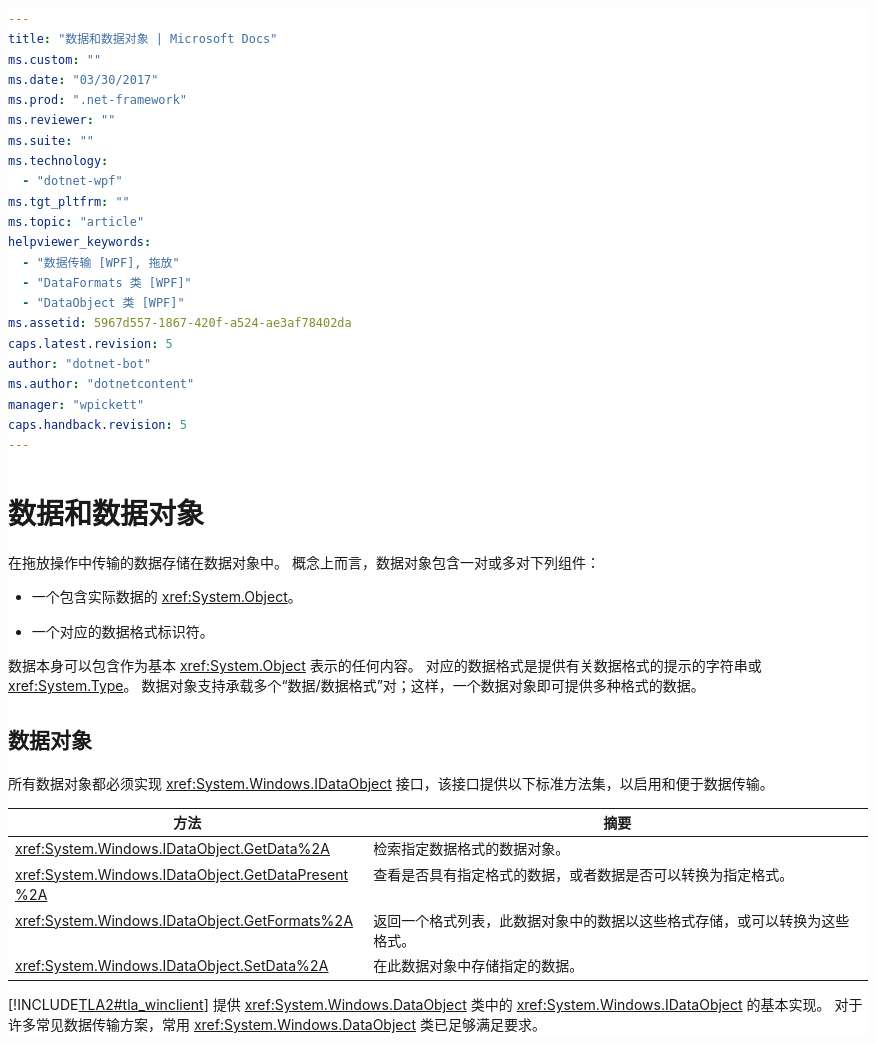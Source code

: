```yaml
---
title: "数据和数据对象 | Microsoft Docs"
ms.custom: ""
ms.date: "03/30/2017"
ms.prod: ".net-framework"
ms.reviewer: ""
ms.suite: ""
ms.technology: 
  - "dotnet-wpf"
ms.tgt_pltfrm: ""
ms.topic: "article"
helpviewer_keywords: 
  - "数据传输 [WPF], 拖放"
  - "DataFormats 类 [WPF]"
  - "DataObject 类 [WPF]"
ms.assetid: 5967d557-1867-420f-a524-ae3af78402da
caps.latest.revision: 5
author: "dotnet-bot"
ms.author: "dotnetcontent"
manager: "wpickett"
caps.handback.revision: 5
---
```

# 数据和数据对象
在拖放操作中传输的数据存储在数据对象中。  概念上而言，数据对象包含一对或多对下列组件：  
  
-   一个包含实际数据的 <xref:System.Object>。  
  
-   一个对应的数据格式标识符。  
  
 数据本身可以包含作为基本 <xref:System.Object> 表示的任何内容。  对应的数据格式是提供有关数据格式的提示的字符串或 <xref:System.Type>。  数据对象支持承载多个“数据\/数据格式”对；这样，一个数据对象即可提供多种格式的数据。  
  
<a name="Data_and_Data_Objects"></a>   
## 数据对象  
 所有数据对象都必须实现 <xref:System.Windows.IDataObject> 接口，该接口提供以下标准方法集，以启用和便于数据传输。  
  
|方法|摘要|  
|--------|--------|  
|<xref:System.Windows.IDataObject.GetData%2A>|检索指定数据格式的数据对象。|  
|<xref:System.Windows.IDataObject.GetDataPresent%2A>|查看是否具有指定格式的数据，或者数据是否可以转换为指定格式。|  
|<xref:System.Windows.IDataObject.GetFormats%2A>|返回一个格式列表，此数据对象中的数据以这些格式存储，或可以转换为这些格式。|  
|<xref:System.Windows.IDataObject.SetData%2A>|在此数据对象中存储指定的数据。|  
  
 [!INCLUDE[TLA2#tla_winclient](../../../../includes/tla2sharptla-winclient-md.md)] 提供 <xref:System.Windows.DataObject> 类中的 <xref:System.Windows.IDataObject> 的基本实现。  对于许多常见数据传输方案，常用 <xref:System.Windows.DataObject> 类已足够满足要求。  
  